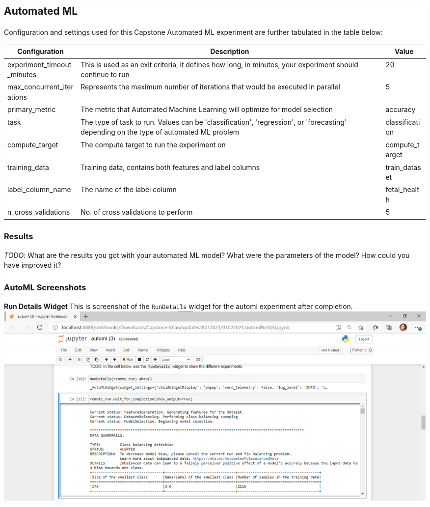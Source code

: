 
## Automated ML

Configuration and settings used for this Capstone Automated ML experiment are further tabulated in the table below:

Configuration | Description | Value
------------- | ----------- | -----
experiment_timeout_minutes | This is used as an exit criteria, it defines how long, in minutes, your experiment should continue to run | 20
max_concurrent_iterations | Represents the maximum number of iterations that would be executed in parallel | 5
primary_metric | The metric that Automated Machine Learning will optimize for model selection | accuracy
task | The type of task to run. Values can be 'classification', 'regression', or 'forecasting' depending on the type of automated ML problem | classification
compute_target | The compute target to run the experiment on | compute_target
training_data | Training data, contains both features and label columns | train_dataset
label_column_name | The name of the label column | fetal_health
n_cross_validations | No. of cross validations to perform | 5 


### Results
*TODO*: What are the results you got with your automated ML model? What were the parameters of the model? How could you have improved it?

### AutoML Screenshots

**Run Details Widget**
This is screenshot of the `RunDetails` widget for the automl experiment after completion.
![autoML_runDetails](Images/automl_result0.png)
